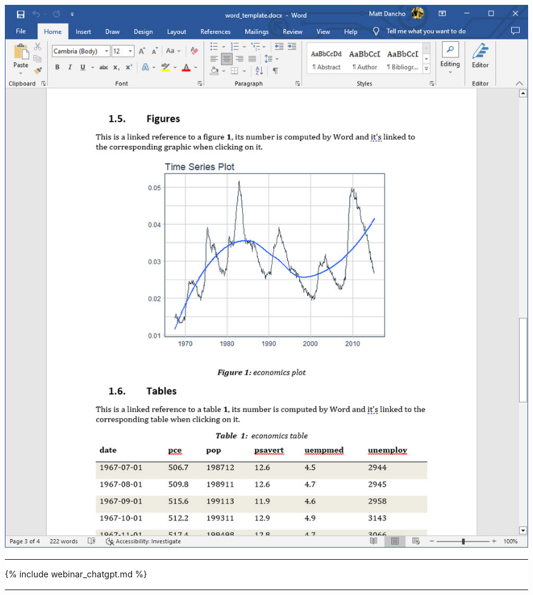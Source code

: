 ![Microsoft Word Report Made with R](/assets/officedown_word_report.jpg)


---

{% include webinar_chatgpt.md %}

---
